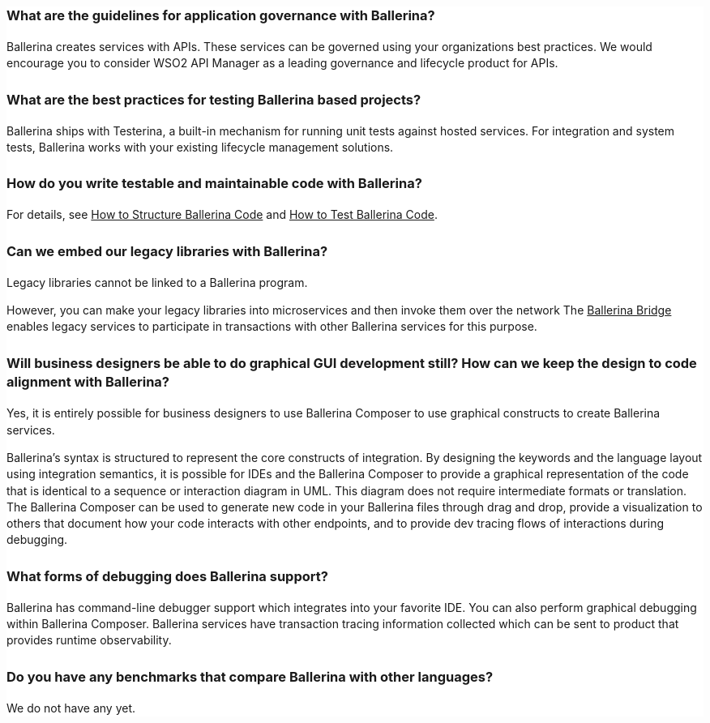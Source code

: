 ### What are the guidelines for application governance with Ballerina?

Ballerina creates services with APIs. These services can be governed using your organizations best practices. We would encourage you to consider WSO2 API Manager as a leading governance and lifecycle product for APIs.

### What are the best practices for testing Ballerina based projects?

Ballerina ships with Testerina, a built-in mechanism for running unit tests against hosted services. For integration and system tests, Ballerina works with your existing lifecycle management solutions.

### How do you write testable and maintainable code with Ballerina?

For details, see [How to Structure Ballerina Code](/learn/how-to-structure-ballerina-code/) and [How to Test Ballerina Code](/learn/how-to-test-ballerina-code/).

### Can we embed our legacy libraries with Ballerina?

Legacy libraries cannot be linked to a Ballerina program.

However, you can make your legacy libraries into microservices and then invoke them over the network The [Ballerina Bridge](https://github.com/ballerina-platform/ballerina-bridge) enables legacy services to participate in transactions with other Ballerina services for this purpose.

### Will business designers be able to do graphical GUI development still? How can we keep the design to code alignment with Ballerina?

Yes, it is entirely possible for business designers to use Ballerina Composer to use graphical constructs to create Ballerina services.

Ballerina’s syntax is structured to represent the core constructs of integration. By designing the keywords and the language layout using integration semantics, it is possible for IDEs and the Ballerina Composer to provide a graphical representation of the code that is identical to a sequence or interaction diagram in UML. This diagram does not require intermediate formats or translation. The Ballerina Composer can be used to generate new code in your Ballerina files through drag and drop, provide a visualization to others that document how your code interacts with other endpoints, and to provide dev tracing flows of interactions during debugging.

### What forms of debugging does Ballerina support?

Ballerina has command-line debugger support which integrates into your favorite IDE. You can also perform graphical debugging within Ballerina Composer. Ballerina services have transaction tracing information collected which can be sent to product that provides runtime observability.

### Do you have any benchmarks that compare Ballerina with other languages?

We do not have any yet.
